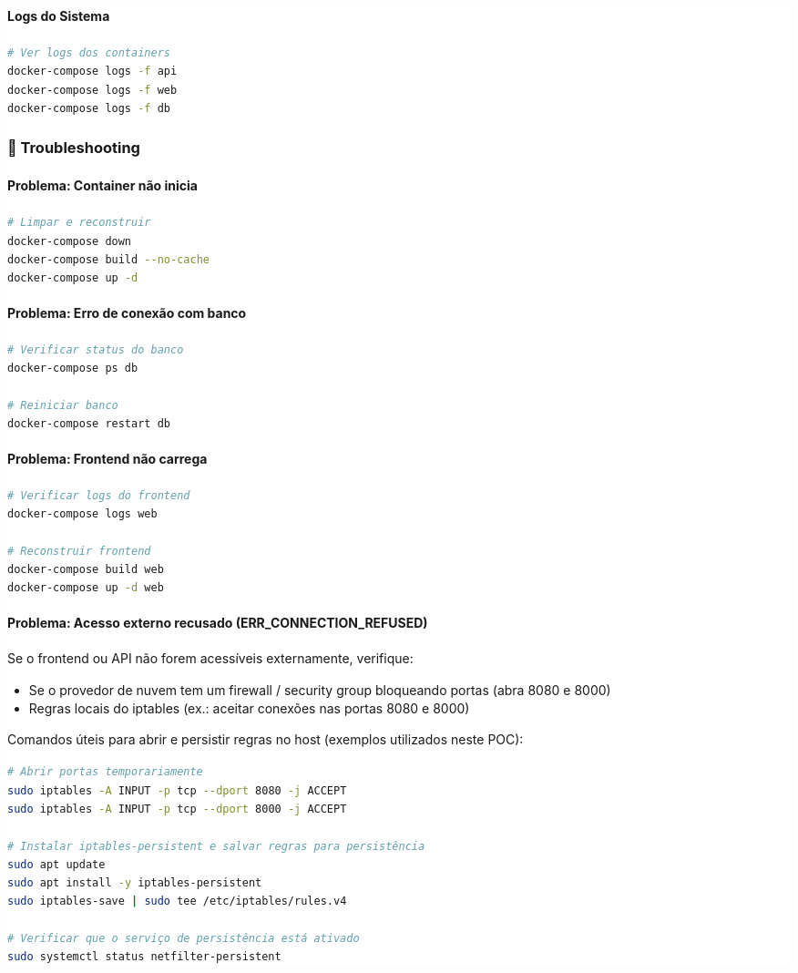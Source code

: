#### **Logs do Sistema**
```bash
# Ver logs dos containers
docker-compose logs -f api
docker-compose logs -f web
docker-compose logs -f db
```

### 🐛 Troubleshooting

#### **Problema: Container não inicia**
```bash
# Limpar e reconstruir
docker-compose down
docker-compose build --no-cache
docker-compose up -d
```

#### **Problema: Erro de conexão com banco**
```bash
# Verificar status do banco
docker-compose ps db

# Reiniciar banco
docker-compose restart db
```

#### **Problema: Frontend não carrega**
```bash
# Verificar logs do frontend
docker-compose logs web

# Reconstruir frontend
docker-compose build web
docker-compose up -d web
```

#### **Problema: Acesso externo recusado (ERR_CONNECTION_REFUSED)**

Se o frontend ou API não forem acessíveis externamente, verifique:

- Se o provedor de nuvem tem um firewall / security group bloqueando portas (abra 8080 e 8000)
- Regras locais do iptables (ex.: aceitar conexões nas portas 8080 e 8000)

Comandos úteis para abrir e persistir regras no host (exemplos utilizados neste POC):

```bash
# Abrir portas temporariamente
sudo iptables -A INPUT -p tcp --dport 8080 -j ACCEPT
sudo iptables -A INPUT -p tcp --dport 8000 -j ACCEPT

# Instalar iptables-persistent e salvar regras para persistência
sudo apt update
sudo apt install -y iptables-persistent
sudo iptables-save | sudo tee /etc/iptables/rules.v4

# Verificar que o serviço de persistência está ativado
sudo systemctl status netfilter-persistent
```
